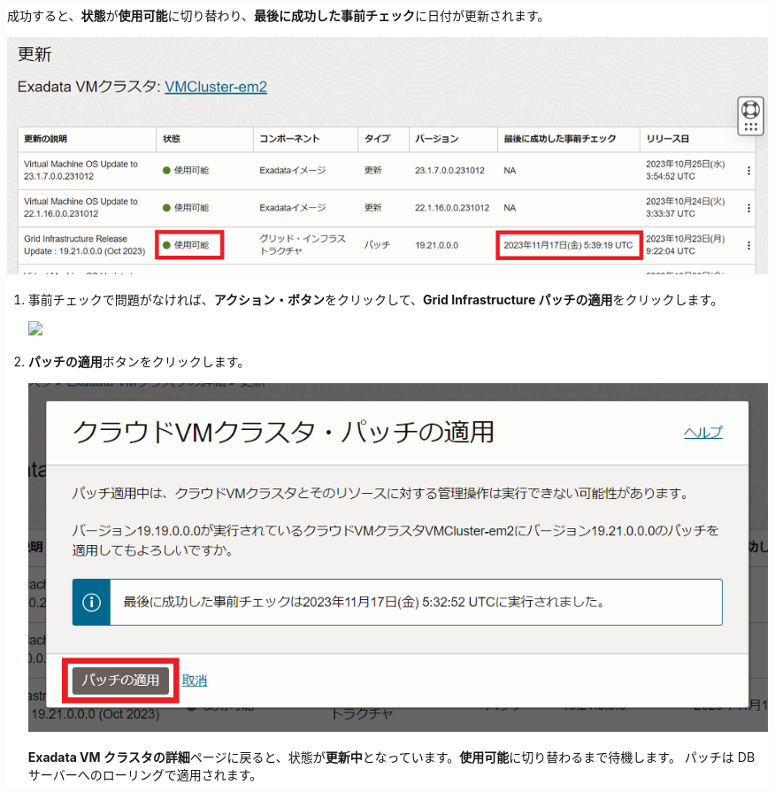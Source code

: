    成功すると、**状態**が**使用可能**に切り替わり、**最後に成功した事前チェック**に日付が更新されます。

   ![](2023-11-21-12.png)

1. 事前チェックで問題がなければ、**アクション・ボタン**をクリックして、**Grid Infrastructure パッチの適用**をクリックします。

   ![](2023-11-21-21-1.png)

1. **パッチの適用**ボタンをクリックします。

   ![](2023-11-21-13.png)

   **Exadata VM クラスタの詳細**ページに戻ると、状態が**更新中**となっています。**使用可能**に切り替わるまで待機します。
   パッチは DB サーバーへのローリングで適用されます。
